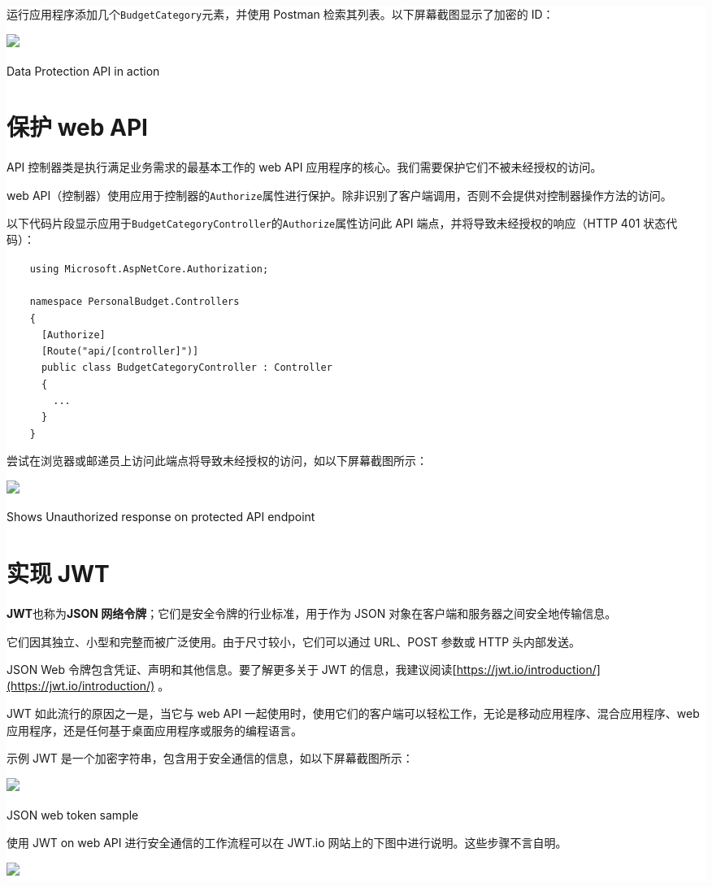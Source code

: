 运行应用程序添加几个`BudgetCategory`元素，并使用 Postman 检索其列表。以下屏幕截图显示了加密的 ID：

![](../images/00110.jpeg)

Data Protection API in action

# 保护 web API

API 控制器类是执行满足业务需求的最基本工作的 web API 应用程序的核心。我们需要保护它们不被未经授权的访问。

web API（控制器）使用应用于控制器的`Authorize`属性进行保护。除非识别了客户端调用，否则不会提供对控制器操作方法的访问。

以下代码片段显示应用于`BudgetCategoryController`的`Authorize`属性访问此 API 端点，并将导致未经授权的响应（HTTP 401 状态代码）：

```
    using Microsoft.AspNetCore.Authorization; 

    namespace PersonalBudget.Controllers 
    {  
      [Authorize] 
      [Route("api/[controller]")] 
      public class BudgetCategoryController : Controller 
      { 
        ... 
      } 
    } 

```

尝试在浏览器或邮递员上访问此端点将导致未经授权的访问，如以下屏幕截图所示：

![](../images/00147.jpeg)

Shows Unauthorized response on protected API endpoint

# 实现 JWT

**JWT**也称为**JSON 网络令牌**；它们是安全令牌的行业标准，用于作为 JSON 对象在客户端和服务器之间安全地传输信息。

它们因其独立、小型和完整而被广泛使用。由于尺寸较小，它们可以通过 URL、POST 参数或 HTTP 头内部发送。

JSON Web 令牌包含凭证、声明和其他信息。要了解更多关于 JWT 的信息，我建议阅读[https://jwt.io/introduction/](https://jwt.io/introduction/) 。

JWT 如此流行的原因之一是，当它与 web API 一起使用时，使用它们的客户端可以轻松工作，无论是移动应用程序、混合应用程序、web 应用程序，还是任何基于桌面应用程序或服务的编程语言。

示例 JWT 是一个加密字符串，包含用于安全通信的信息，如以下屏幕截图所示：

![](../images/00010.jpeg)

JSON web token sample

使用 JWT on web API 进行安全通信的工作流程可以在 JWT.io 网站上的下图中进行说明。这些步骤不言自明。

![](../images/00018.jpeg)
